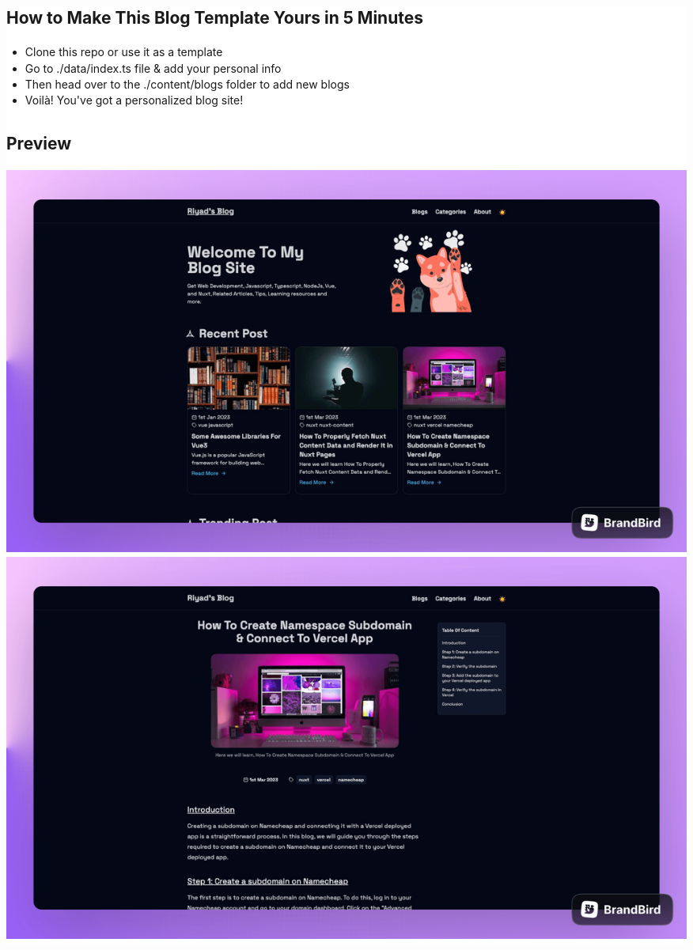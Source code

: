 ## How to Make This Blog Template Yours in 5 Minutes

- Clone this repo or use it as a template
- Go to ./data/index.ts file & add your personal info
- Then head over to the ./content/blogs folder to add new blogs
- Voilà! You've got a personalized blog site!

## Preview

<p align="center">
  <a href="https://joshuapaltisinaga.com" target="_blank">
    <img width="1090" src="./assets/images/preview1.png">
    <img width="1090" src="./assets/images/preview2.png">